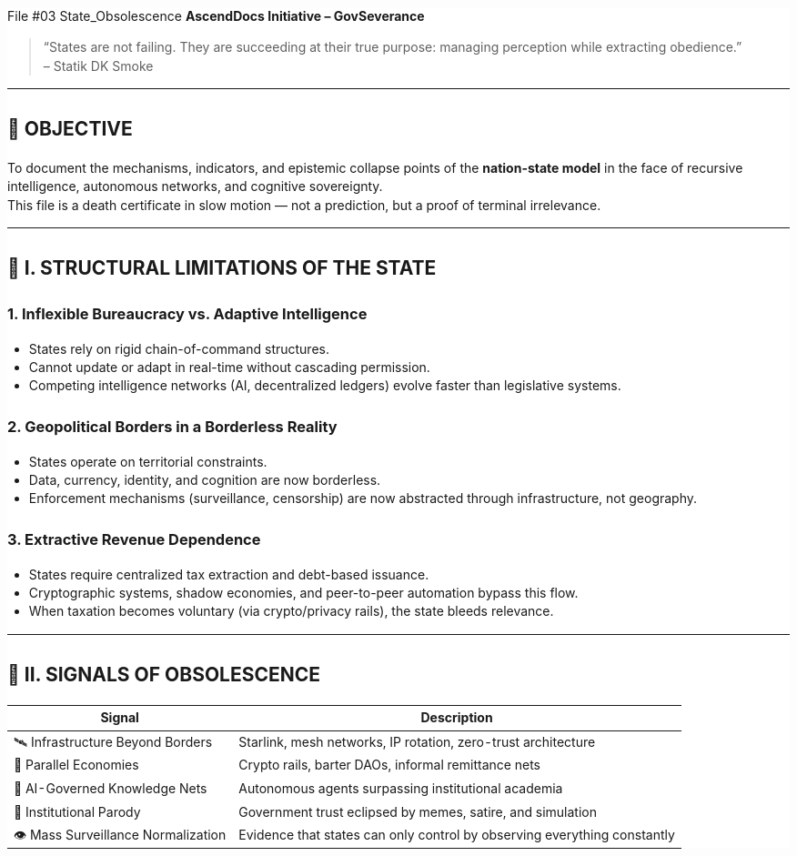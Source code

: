 File #03 State_Obsolescence
**AscendDocs Initiative – GovSeverance**  

> “States are not failing. They are succeeding at their true purpose: managing perception while extracting obedience.”  
> – Statik DK Smoke  

---

## 🎯 OBJECTIVE  
To document the mechanisms, indicators, and epistemic collapse points of the **nation-state model** in the face of recursive intelligence, autonomous networks, and cognitive sovereignty.  
This file is a death certificate in slow motion — not a prediction, but a proof of terminal irrelevance.

---

## 🧱 I. STRUCTURAL LIMITATIONS OF THE STATE

### 1. **Inflexible Bureaucracy vs. Adaptive Intelligence**
- States rely on rigid chain-of-command structures.
- Cannot update or adapt in real-time without cascading permission.
- Competing intelligence networks (AI, decentralized ledgers) evolve faster than legislative systems.

### 2. **Geopolitical Borders in a Borderless Reality**
- States operate on territorial constraints.
- Data, currency, identity, and cognition are now borderless.
- Enforcement mechanisms (surveillance, censorship) are now abstracted through infrastructure, not geography.

### 3. **Extractive Revenue Dependence**
- States require centralized tax extraction and debt-based issuance.
- Cryptographic systems, shadow economies, and peer-to-peer automation bypass this flow.
- When taxation becomes voluntary (via crypto/privacy rails), the state bleeds relevance.

---

## 🧠 II. SIGNALS OF OBSOLESCENCE

| Signal                        | Description                                                                 |
|-------------------------------|-----------------------------------------------------------------------------|
| 🛰️ Infrastructure Beyond Borders | Starlink, mesh networks, IP rotation, zero-trust architecture             |
| 💱 Parallel Economies          | Crypto rails, barter DAOs, informal remittance nets                        |
| 🧬 AI-Governed Knowledge Nets   | Autonomous agents surpassing institutional academia                        |
| 🧾 Institutional Parody        | Government trust eclipsed by memes, satire, and simulation                 |
| 👁️ Mass Surveillance Normalization | Evidence that states can only control by observing everything constantly |
